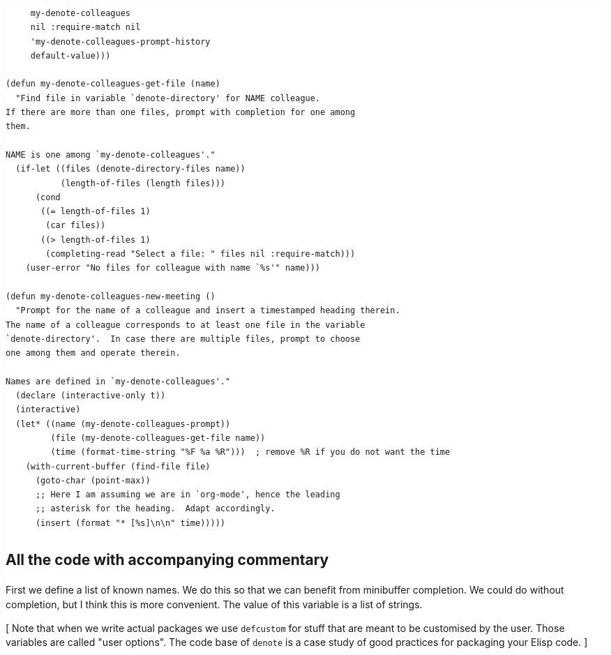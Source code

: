 ```elisp
     my-denote-colleagues
     nil :require-match nil
     'my-denote-colleagues-prompt-history
     default-value)))

(defun my-denote-colleagues-get-file (name)
  "Find file in variable `denote-directory' for NAME colleague.
If there are more than one files, prompt with completion for one among
them.

NAME is one among `my-denote-colleagues'."
  (if-let ((files (denote-directory-files name))
           (length-of-files (length files)))
      (cond
       ((= length-of-files 1)
        (car files))
       ((> length-of-files 1)
        (completing-read "Select a file: " files nil :require-match)))
    (user-error "No files for colleague with name `%s'" name)))

(defun my-denote-colleagues-new-meeting ()
  "Prompt for the name of a colleague and insert a timestamped heading therein.
The name of a colleague corresponds to at least one file in the variable
`denote-directory'.  In case there are multiple files, prompt to choose
one among them and operate therein.

Names are defined in `my-denote-colleagues'."
  (declare (interactive-only t))
  (interactive)
  (let* ((name (my-denote-colleagues-prompt))
         (file (my-denote-colleagues-get-file name))
         (time (format-time-string "%F %a %R")))  ; remove %R if you do not want the time
    (with-current-buffer (find-file file)
      (goto-char (point-max))
      ;; Here I am assuming we are in `org-mode', hence the leading
      ;; asterisk for the heading.  Adapt accordingly.
      (insert (format "* [%s]\n\n" time)))))
```

## All the code with accompanying commentary

First we define a list of known names. We do this so that we can
benefit from minibuffer completion. We could do without completion,
but I think this is more convenient. The value of this variable is a
list of strings.

[ Note that when we write actual packages we use `defcustom` for stuff
  that are meant to be customised by the user. Those variables are
  called "user options". The code base of `denote` is a case study of
  good practices for packaging your Elisp code. ]
